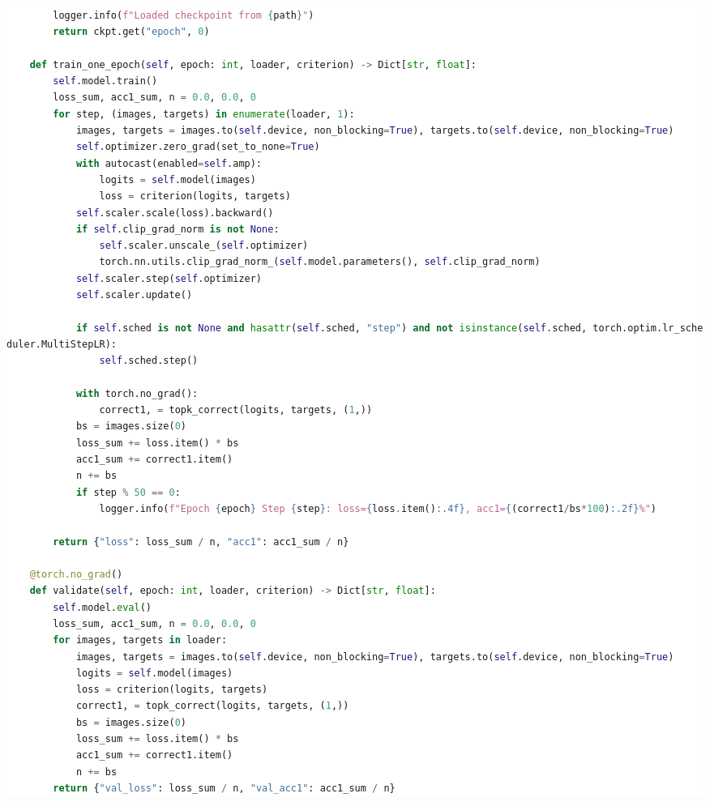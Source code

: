```python
        logger.info(f"Loaded checkpoint from {path}")
        return ckpt.get("epoch", 0)

    def train_one_epoch(self, epoch: int, loader, criterion) -> Dict[str, float]:
        self.model.train()
        loss_sum, acc1_sum, n = 0.0, 0.0, 0
        for step, (images, targets) in enumerate(loader, 1):
            images, targets = images.to(self.device, non_blocking=True), targets.to(self.device, non_blocking=True)
            self.optimizer.zero_grad(set_to_none=True)
            with autocast(enabled=self.amp):
                logits = self.model(images)
                loss = criterion(logits, targets)
            self.scaler.scale(loss).backward()
            if self.clip_grad_norm is not None:
                self.scaler.unscale_(self.optimizer)
                torch.nn.utils.clip_grad_norm_(self.model.parameters(), self.clip_grad_norm)
            self.scaler.step(self.optimizer)
            self.scaler.update()

            if self.sched is not None and hasattr(self.sched, "step") and not isinstance(self.sched, torch.optim.lr_scheduler.MultiStepLR):
                self.sched.step()

            with torch.no_grad():
                correct1, = topk_correct(logits, targets, (1,))
            bs = images.size(0)
            loss_sum += loss.item() * bs
            acc1_sum += correct1.item()
            n += bs
            if step % 50 == 0:
                logger.info(f"Epoch {epoch} Step {step}: loss={loss.item():.4f}, acc1={(correct1/bs*100):.2f}%")

        return {"loss": loss_sum / n, "acc1": acc1_sum / n}

    @torch.no_grad()
    def validate(self, epoch: int, loader, criterion) -> Dict[str, float]:
        self.model.eval()
        loss_sum, acc1_sum, n = 0.0, 0.0, 0
        for images, targets in loader:
            images, targets = images.to(self.device, non_blocking=True), targets.to(self.device, non_blocking=True)
            logits = self.model(images)
            loss = criterion(logits, targets)
            correct1, = topk_correct(logits, targets, (1,))
            bs = images.size(0)
            loss_sum += loss.item() * bs
            acc1_sum += correct1.item()
            n += bs
        return {"val_loss": loss_sum / n, "val_acc1": acc1_sum / n}
```
